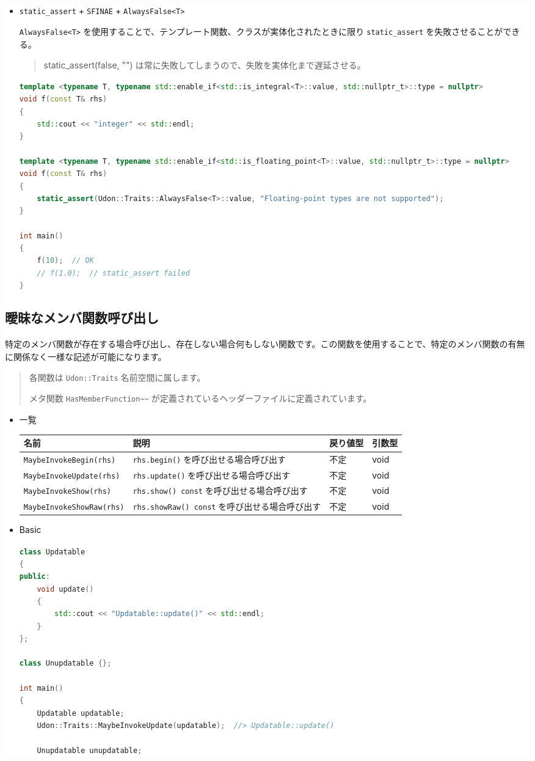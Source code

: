 - `static_assert` + `SFINAE` + `AlwaysFalse<T>`

  `AlwaysFalse<T>` を使用することで、テンプレート関数、クラスが実体化されたときに限り `static_assert` を失敗させることができる。

  > static_assert(false, "") は常に失敗してしまうので、失敗を実体化まで遅延させる。

  ```cpp
  template <typename T, typename std::enable_if<std::is_integral<T>::value, std::nullptr_t>::type = nullptr>
  void f(const T& rhs)
  {
      std::cout << "integer" << std::endl;
  }

  template <typename T, typename std::enable_if<std::is_floating_point<T>::value, std::nullptr_t>::type = nullptr>
  void f(const T& rhs)
  {
      static_assert(Udon::Traits::AlwaysFalse<T>::value, "Floating-point types are not supported");
  }

  int main()
  {
      f(10);  // OK
      // f(1.0);  // static_assert failed
  }
  ```

## 曖昧なメンバ関数呼び出し

特定のメンバ関数が存在する場合呼び出し、存在しない場合何もしない関数です。この関数を使用することで、特定のメンバ関数の有無に関係なく一様な記述が可能になります。

> 各関数は `Udon::Traits` 名前空間に属します。
>
> メタ関数 `HasMemberFunction~~` が定義されているヘッダーファイルに定義されています。

- 一覧

  | 名前                      | 説明                                           | 戻り値型 | 引数型 |
  | ------------------------- | ---------------------------------------------- | -------- | ------ |
  | `MaybeInvokeBegin(rhs)`   | `rhs.begin()` を呼び出せる場合呼び出す         | 不定     | void   |
  | `MaybeInvokeUpdate(rhs)`  | `rhs.update()` を呼び出せる場合呼び出す        | 不定     | void   |
  | `MaybeInvokeShow(rhs)`    | `rhs.show() const` を呼び出せる場合呼び出す    | 不定     | void   |
  | `MaybeInvokeShowRaw(rhs)` | `rhs.showRaw() const` を呼び出せる場合呼び出す | 不定     | void   |

- Basic

  ```cpp
  class Updatable
  {
  public:
      void update()
      {
          std::cout << "Updatable::update()" << std::endl;
      }
  };

  class Unupdatable {};

  int main()
  {
      Updatable updatable;
      Udon::Traits::MaybeInvokeUpdate(updatable);  //> Updatable::update()

      Unupdatable unupdatable;
  ```